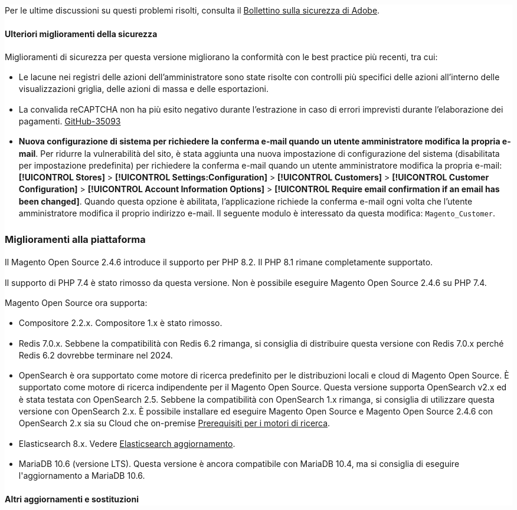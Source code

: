 Per le ultime discussioni su questi problemi risolti, consulta il [Bollettino sulla sicurezza di Adobe](https://helpx.adobe.com/security/products/magento/apsb23-17.html).

#### Ulteriori miglioramenti della sicurezza

Miglioramenti di sicurezza per questa versione migliorano la conformità con le best practice più recenti, tra cui:

* Le lacune nei registri delle azioni dell’amministratore sono state risolte con controlli più specifici delle azioni all’interno delle visualizzazioni griglia, delle azioni di massa e delle esportazioni. 

* La convalida reCAPTCHA non ha più esito negativo durante l’estrazione in caso di errori imprevisti durante l’elaborazione dei pagamenti. [GitHub-35093](https://github.com/magento/magento2/issues/35093) 

* **Nuova configurazione di sistema per richiedere la conferma e-mail quando un utente amministratore modifica la propria e-mail**. Per ridurre la vulnerabilità del sito, è stata aggiunta una nuova impostazione di configurazione del sistema (disabilitata per impostazione predefinita) per richiedere la conferma e-mail quando un utente amministratore modifica la propria e-mail: **[!UICONTROL Stores]** > **[!UICONTROL Settings:Configuration]** > **[!UICONTROL Customers]** > **[!UICONTROL Customer Configuration]** > **[!UICONTROL Account Information Options]** > **[!UICONTROL Require email confirmation if an email has been changed]**. Quando questa opzione è abilitata, l’applicazione richiede la conferma e-mail ogni volta che l’utente amministratore modifica il proprio indirizzo e-mail. Il seguente modulo è interessato da questa modifica: `Magento_Customer`. 

### Miglioramenti alla piattaforma

Il Magento Open Source 2.4.6 introduce il supporto per PHP 8.2. Il PHP 8.1 rimane completamente supportato. 

Il supporto di PHP 7.4 è stato rimosso da questa versione. Non è possibile eseguire Magento Open Source 2.4.6 su PHP 7.4.

Magento Open Source ora supporta:

* Compositore 2.2.x. Compositore 1.x è stato rimosso. 

* Redis 7.0.x. Sebbene la compatibilità con Redis 6.2 rimanga, si consiglia di distribuire questa versione con Redis 7.0.x perché Redis 6.2 dovrebbe terminare nel 2024. 

* OpenSearch è ora supportato come motore di ricerca predefinito per le distribuzioni locali e cloud di Magento Open Source. È supportato come motore di ricerca indipendente per il Magento Open Source. Questa versione supporta OpenSearch v2.x ed è stata testata con OpenSearch 2.5. Sebbene la compatibilità con OpenSearch 1.x rimanga, si consiglia di utilizzare questa versione con OpenSearch 2.x. È possibile installare ed eseguire Magento Open Source e Magento Open Source 2.4.6 con OpenSearch 2.x sia su Cloud che on-premise [Prerequisiti per i motori di ricerca](https://experienceleague.adobe.com/docs/commerce-operations/installation-guide/prerequisites/search-engine/overview.html). 

* Elasticsearch 8.x. Vedere [Elasticsearch aggiornamento](../../../upgrade/prepare/prerequisites.md#upgrade-elasticsearch). 

* MariaDB 10.6 (versione LTS). Questa versione è ancora compatibile con MariaDB 10.4, ma si consiglia di eseguire l&#39;aggiornamento a MariaDB 10.6. 

#### Altri aggiornamenti e sostituzioni

